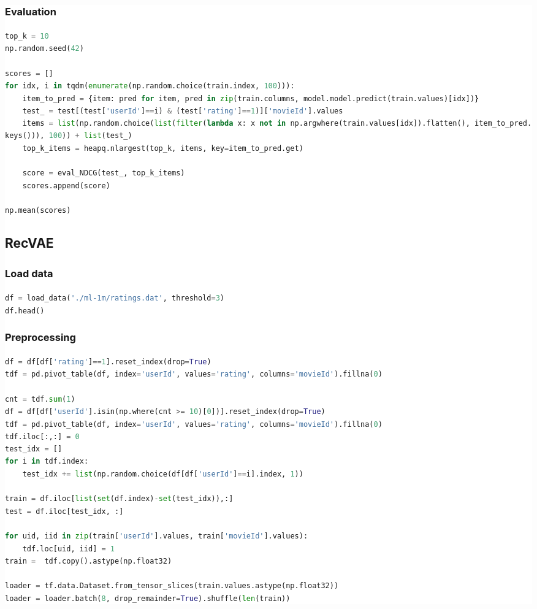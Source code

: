 
### Evaluation


```python colab={"base_uri": "https://localhost:8080/", "height": 66, "referenced_widgets": ["54ec6362c43f4c9fb0da5fae155dc21e", "b5bae646ec9141fa858b0f24e55c3919", "26275847d59a42ef9a5199401a59e6d5", "f4e0639d4d194b15aeeb3e8fcf17b0ee", "79e2ba356105419aba51015935b1206c", "a569e072c0dc409eb91f27bab7ad4c4f", "4276f2e7a5aa4042ac0fea7a4433341a", "e0c831a414ab443ab1b2d5053d34ca43", "55d8f25f6840463689954ae7061546cf", "bb840c41a45e44b78d9dffb837ef2872", "ac9ba7893cbd4c44aacd670a5ab2ac1b"]} id="zaBPGF_paXGt" executionInfo={"status": "ok", "timestamp": 1630836102534, "user_tz": -330, "elapsed": 131749, "user": {"displayName": "Sparsh Agarwal", "photoUrl": "", "userId": "13037694610922482904"}} outputId="a05cf1da-f629-41b6-8a38-755acaf0ad39"
top_k = 10
np.random.seed(42)

scores = []
for idx, i in tqdm(enumerate(np.random.choice(train.index, 100))):
    item_to_pred = {item: pred for item, pred in zip(train.columns, model.model.predict(train.values)[idx])}
    test_ = test[(test['userId']==i) & (test['rating']==1)]['movieId'].values
    items = list(np.random.choice(list(filter(lambda x: x not in np.argwhere(train.values[idx]).flatten(), item_to_pred.keys())), 100)) + list(test_)
    top_k_items = heapq.nlargest(top_k, items, key=item_to_pred.get)
    
    score = eval_NDCG(test_, top_k_items)
    scores.append(score)
    
np.mean(scores)
```


## RecVAE



### Load data


```python colab={"base_uri": "https://localhost:8080/", "height": 204} id="iJY1toVZX-8S" executionInfo={"status": "ok", "timestamp": 1630835582915, "user_tz": -330, "elapsed": 6008, "user": {"displayName": "Sparsh Agarwal", "photoUrl": "", "userId": "13037694610922482904"}} outputId="5d82f1ef-db9e-4ce1-a201-ec5f3ed4b04e"
df = load_data('./ml-1m/ratings.dat', threshold=3)
df.head()
```


### Preprocessing


```python id="STkKDPOiX-8U"
df = df[df['rating']==1].reset_index(drop=True)
tdf = pd.pivot_table(df, index='userId', values='rating', columns='movieId').fillna(0)

cnt = tdf.sum(1)
df = df[df['userId'].isin(np.where(cnt >= 10)[0])].reset_index(drop=True)
tdf = pd.pivot_table(df, index='userId', values='rating', columns='movieId').fillna(0)
tdf.iloc[:,:] = 0
test_idx = []
for i in tdf.index:
    test_idx += list(np.random.choice(df[df['userId']==i].index, 1))
    
train = df.iloc[list(set(df.index)-set(test_idx)),:]
test = df.iloc[test_idx, :]

for uid, iid in zip(train['userId'].values, train['movieId'].values):
    tdf.loc[uid, iid] = 1
train =  tdf.copy().astype(np.float32)

loader = tf.data.Dataset.from_tensor_slices(train.values.astype(np.float32))
loader = loader.batch(8, drop_remainder=True).shuffle(len(train))
```
